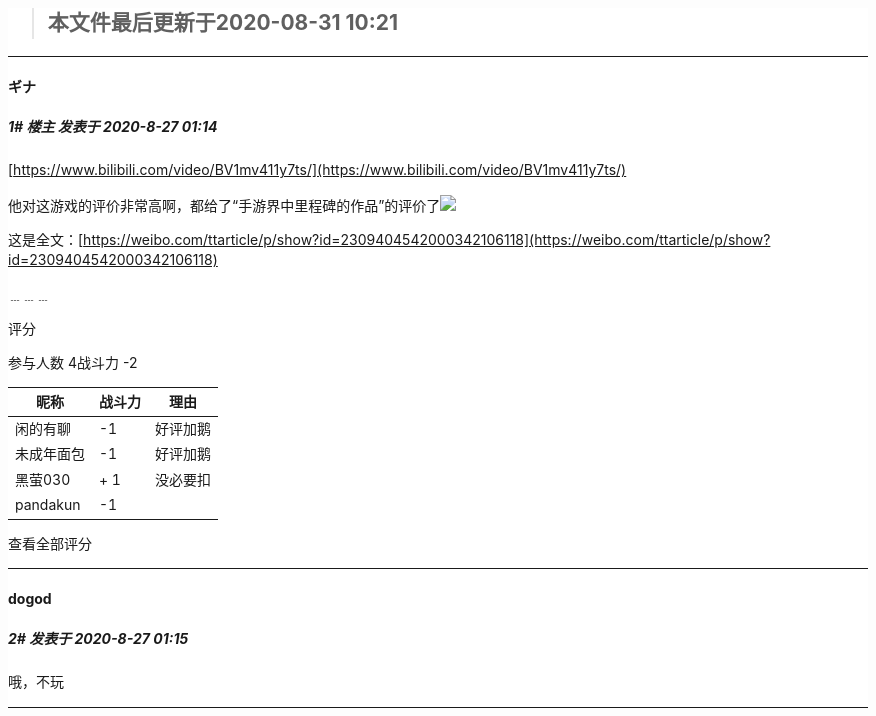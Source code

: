 > ## **本文件最后更新于2020-08-31 10:21** 



*****

####  ギナ  
##### 1#       楼主       发表于 2020-8-27 01:14



[https://www.bilibili.com/video/BV1mv411y7ts/](https://www.bilibili.com/video/BV1mv411y7ts/)

他对这游戏的评价非常高啊，都给了“手游界中里程碑的作品”的评价了<img src="https://static.saraba1st.com/image/smiley/face2017/112.png" referrerpolicy="no-referrer">

这是全文：[https://weibo.com/ttarticle/p/show?id=2309404542000342106118](https://weibo.com/ttarticle/p/show?id=2309404542000342106118)



﹍﹍﹍

评分





 参与人数 4战斗力 -2

|昵称|战斗力|理由|
|----|---|---|
| 闲的有聊|-1|好评加鹅|
| 未成年面包|-1|好评加鹅|
| 黑萤030| + 1|没必要扣|
| pandakun|-1||



查看全部评分






*****

####  dogod  
##### 2#       发表于 2020-8-27 01:15




哦，不玩







*****
